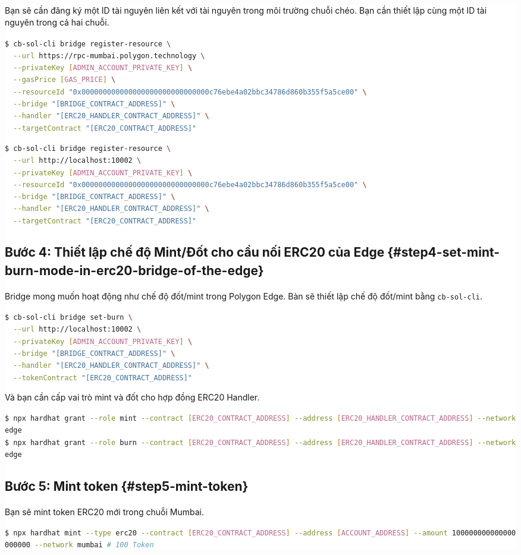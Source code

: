 Bạn sẽ cần đăng ký một ID tài nguyên liên kết với tài nguyên trong môi trường chuỗi chéo. Bạn cần thiết lập cùng một ID tài nguyên trong cả hai chuỗi.

```bash
$ cb-sol-cli bridge register-resource \
  --url https://rpc-mumbai.polygon.technology \
  --privateKey [ADMIN_ACCOUNT_PRIVATE_KEY] \
  --gasPrice [GAS_PRICE] \
  --resourceId "0x000000000000000000000000000000c76ebe4a02bbc34786d860b355f5a5ce00" \
  --bridge "[BRIDGE_CONTRACT_ADDRESS]" \
  --handler "[ERC20_HANDLER_CONTRACT_ADDRESS]" \
  --targetContract "[ERC20_CONTRACT_ADDRESS]"
```

```bash
$ cb-sol-cli bridge register-resource \
  --url http://localhost:10002 \
  --privateKey [ADMIN_ACCOUNT_PRIVATE_KEY] \
  --resourceId "0x000000000000000000000000000000c76ebe4a02bbc34786d860b355f5a5ce00" \
  --bridge "[BRIDGE_CONTRACT_ADDRESS]" \
  --handler "[ERC20_HANDLER_CONTRACT_ADDRESS]" \
  --targetContract "[ERC20_CONTRACT_ADDRESS]"
```

## Bước 4: Thiết lập chế độ Mint/Đốt cho cầu nối ERC20 của Edge {#step4-set-mint-burn-mode-in-erc20-bridge-of-the-edge}

Bridge mong muốn hoạt động như chế độ đốt/mint trong Polygon Edge. Bàn sẽ thiết lập chế độ đốt/mint bằng `cb-sol-cli`.

```bash
$ cb-sol-cli bridge set-burn \
  --url http://localhost:10002 \
  --privateKey [ADMIN_ACCOUNT_PRIVATE_KEY] \
  --bridge "[BRIDGE_CONTRACT_ADDRESS]" \
  --handler "[ERC20_HANDLER_CONTRACT_ADDRESS]" \
  --tokenContract "[ERC20_CONTRACT_ADDRESS]"
```

Và bạn cần cấp vai trò mint và đốt cho hợp đồng ERC20 Handler.

```bash
$ npx hardhat grant --role mint --contract [ERC20_CONTRACT_ADDRESS] --address [ERC20_HANDLER_CONTRACT_ADDRESS] --network edge
$ npx hardhat grant --role burn --contract [ERC20_CONTRACT_ADDRESS] --address [ERC20_HANDLER_CONTRACT_ADDRESS] --network edge
```

## Bước 5: Mint token {#step5-mint-token}

Bạn sẽ mint token ERC20 mới trong chuỗi Mumbai.

```bash
$ npx hardhat mint --type erc20 --contract [ERC20_CONTRACT_ADDRESS] --address [ACCOUNT_ADDRESS] --amount 100000000000000000000 --network mumbai # 100 Token
```
